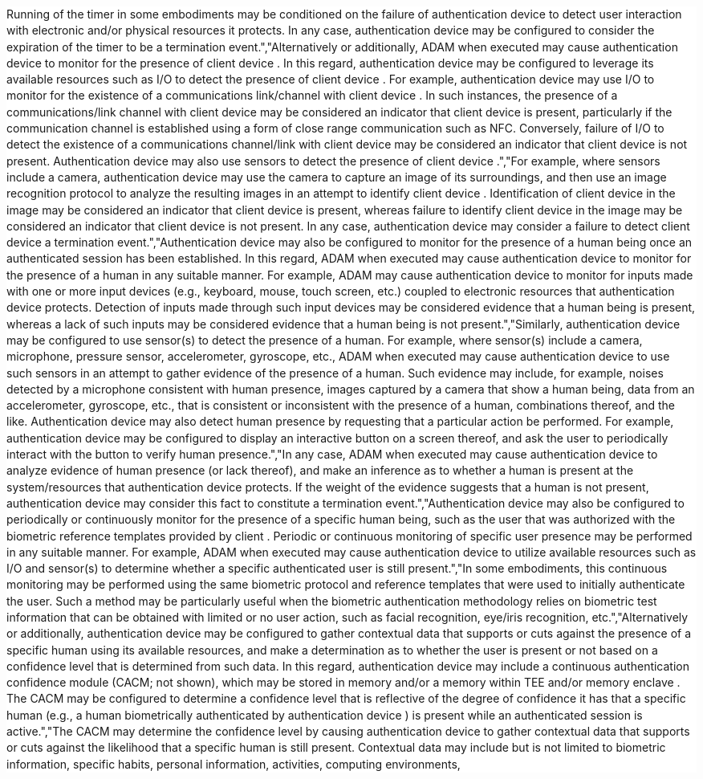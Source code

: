 Running of the timer in some embodiments may be conditioned on the failure of authentication device  to detect user interaction with electronic and\/or physical resources it protects. In any case, authentication device  may be configured to consider the expiration of the timer to be a termination event.","Alternatively or additionally, ADAM  when executed may cause authentication device  to monitor for the presence of client device . In this regard, authentication device  may be configured to leverage its available resources such as I\/O  to detect the presence of client device . For example, authentication device  may use I\/O  to monitor for the existence of a communications link\/channel with client device . In such instances, the presence of a communications\/link channel with client device  may be considered an indicator that client device  is present, particularly if the communication channel is established using a form of close range communication such as NFC. Conversely, failure of I\/O  to detect the existence of a communications channel\/link with client device  may be considered an indicator that client device  is not present. Authentication device  may also use sensors  to detect the presence of client device .","For example, where sensors  include a camera, authentication device may use the camera to capture an image of its surroundings, and then use an image recognition protocol to analyze the resulting images in an attempt to identify client device . Identification of client device  in the image may be considered an indicator that client device  is present, whereas failure to identify client device  in the image may be considered an indicator that client device is not present. In any case, authentication device  may consider a failure to detect client device  a termination event.","Authentication device  may also be configured to monitor for the presence of a human being once an authenticated session has been established. In this regard, ADAM  when executed may cause authentication device  to monitor for the presence of a human in any suitable manner. For example, ADAM  may cause authentication device  to monitor for inputs made with one or more input devices (e.g., keyboard, mouse, touch screen, etc.) coupled to electronic resources that authentication device  protects. Detection of inputs made through such input devices may be considered evidence that a human being is present, whereas a lack of such inputs may be considered evidence that a human being is not present.","Similarly, authentication device  may be configured to use sensor(s)  to detect the presence of a human. For example, where sensor(s)  include a camera, microphone, pressure sensor, accelerometer, gyroscope, etc., ADAM  when executed may cause authentication device to use such sensors in an attempt to gather evidence of the presence of a human. Such evidence may include, for example, noises detected by a microphone consistent with human presence, images captured by a camera that show a human being, data from an accelerometer, gyroscope, etc., that is consistent or inconsistent with the presence of a human, combinations thereof, and the like. Authentication device  may also detect human presence by requesting that a particular action be performed. For example, authentication device  may be configured to display an interactive button on a screen thereof, and ask the user to periodically interact with the button to verify human presence.","In any case, ADAM  when executed may cause authentication device to analyze evidence of human presence (or lack thereof), and make an inference as to whether a human is present at the system\/resources that authentication device  protects. If the weight of the evidence suggests that a human is not present, authentication device  may consider this fact to constitute a termination event.","Authentication device  may also be configured to periodically or continuously monitor for the presence of a specific human being, such as the user that was authorized with the biometric reference templates provided by client . Periodic or continuous monitoring of specific user presence may be performed in any suitable manner. For example, ADAM  when executed may cause authentication device  to utilize available resources such as I\/O  and sensor(s)  to determine whether a specific authenticated user is still present.","In some embodiments, this continuous monitoring may be performed using the same biometric protocol and reference templates that were used to initially authenticate the user. Such a method may be particularly useful when the biometric authentication methodology relies on biometric test information that can be obtained with limited or no user action, such as facial recognition, eye\/iris recognition, etc.","Alternatively or additionally, authentication device  may be configured to gather contextual data that supports or cuts against the presence of a specific human using its available resources, and make a determination as to whether the user is present or not based on a confidence level that is determined from such data. In this regard, authentication device  may include a continuous authentication confidence module (CACM; not shown), which may be stored in memory  and\/or a memory within TEE  and\/or memory enclave . The CACM may be configured to determine a confidence level that is reflective of the degree of confidence it has that a specific human (e.g., a human biometrically authenticated by authentication device ) is present while an authenticated session is active.","The CACM may determine the confidence level by causing authentication device  to gather contextual data that supports or cuts against the likelihood that a specific human is still present. Contextual data may include but is not limited to biometric information, specific habits, personal information, activities, computing environments,